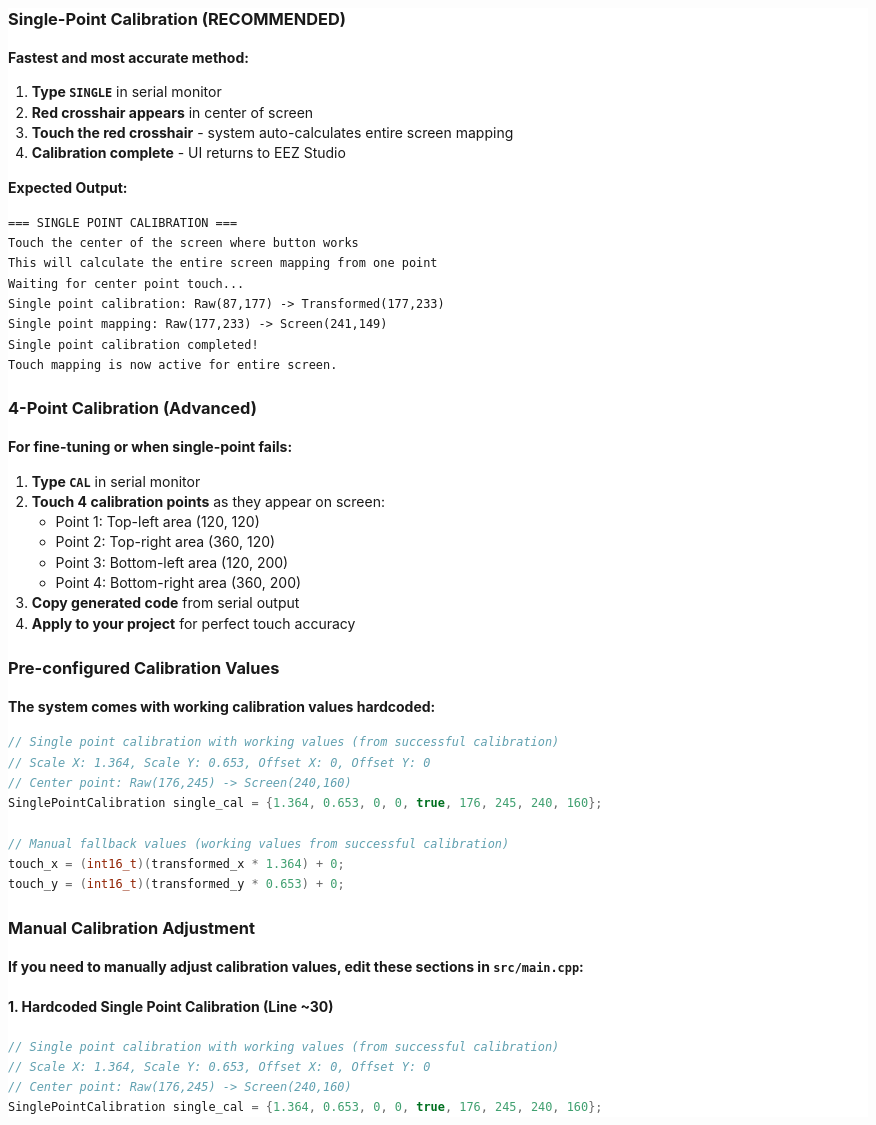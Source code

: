 ### Single-Point Calibration (RECOMMENDED)
**Fastest and most accurate method:**

1. **Type `SINGLE`** in serial monitor
2. **Red crosshair appears** in center of screen
3. **Touch the red crosshair** - system auto-calculates entire screen mapping
4. **Calibration complete** - UI returns to EEZ Studio

**Expected Output:**
```
=== SINGLE POINT CALIBRATION ===
Touch the center of the screen where button works
This will calculate the entire screen mapping from one point
Waiting for center point touch...
Single point calibration: Raw(87,177) -> Transformed(177,233)
Single point mapping: Raw(177,233) -> Screen(241,149)
Single point calibration completed!
Touch mapping is now active for entire screen.
```

### 4-Point Calibration (Advanced)
**For fine-tuning or when single-point fails:**

1. **Type `CAL`** in serial monitor
2. **Touch 4 calibration points** as they appear on screen:
   - Point 1: Top-left area (120, 120)
   - Point 2: Top-right area (360, 120)
   - Point 3: Bottom-left area (120, 200)
   - Point 4: Bottom-right area (360, 200)
3. **Copy generated code** from serial output
4. **Apply to your project** for perfect touch accuracy

### Pre-configured Calibration Values
**The system comes with working calibration values hardcoded:**

```cpp
// Single point calibration with working values (from successful calibration)
// Scale X: 1.364, Scale Y: 0.653, Offset X: 0, Offset Y: 0
// Center point: Raw(176,245) -> Screen(240,160)
SinglePointCalibration single_cal = {1.364, 0.653, 0, 0, true, 176, 245, 240, 160};

// Manual fallback values (working values from successful calibration)
touch_x = (int16_t)(transformed_x * 1.364) + 0;
touch_y = (int16_t)(transformed_y * 0.653) + 0;
```

### Manual Calibration Adjustment
**If you need to manually adjust calibration values, edit these sections in `src/main.cpp`:**

#### 1. Hardcoded Single Point Calibration (Line ~30)
```cpp
// Single point calibration with working values (from successful calibration)
// Scale X: 1.364, Scale Y: 0.653, Offset X: 0, Offset Y: 0
// Center point: Raw(176,245) -> Screen(240,160)
SinglePointCalibration single_cal = {1.364, 0.653, 0, 0, true, 176, 245, 240, 160};
```
